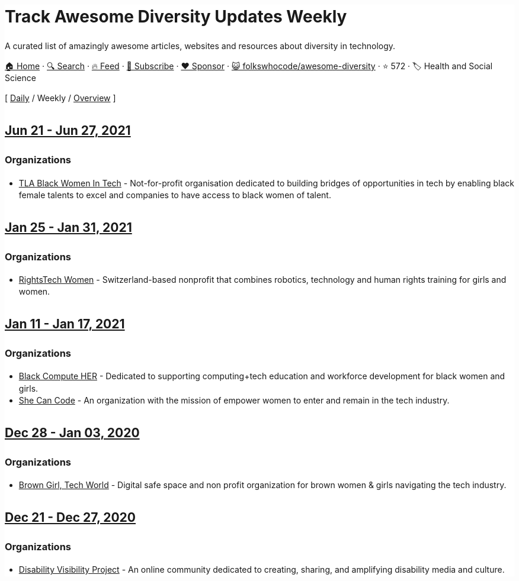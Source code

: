 # Track Awesome Diversity Updates Weekly

A curated list of amazingly awesome articles, websites and resources about diversity in technology.

[🏠 Home](/README.md) · [🔍 Search](https://www.trackawesomelist.com/search/) · [🔥 Feed](https://www.trackawesomelist.com/folkswhocode/awesome-diversity/week/rss.xml) · [📮 Subscribe](https://trackawesomelist.us17.list-manage.com/subscribe?u=d2f0117aa829c83a63ec63c2f&id=36a103854c) · [❤️  Sponsor](https://github.com/sponsors/theowenyoung) · [😺 folkswhocode/awesome-diversity](https://github.com/folkswhocode/awesome-diversity) · ⭐ 572 · 🏷️ Health and Social Science

[ [Daily](/content/folkswhocode/awesome-diversity/README.md) / Weekly / [Overview](/content/folkswhocode/awesome-diversity/readme/README.md) ]

## [Jun 21 - Jun 27, 2021](/content/2021/25/README.md)

### Organizations

*   [TLA Black Women In Tech](https://theblackwomenintech.com/) - Not-for-profit organisation dedicated to building bridges of opportunities in tech by enabling black female talents to excel and companies to have access to black women of talent.

## [Jan 25 - Jan 31, 2021](/content/2021/4/README.md)

### Organizations

*   [RightsTech Women](https://rightstech.org) - Switzerland-based nonprofit that combines robotics, technology and human rights training for girls and women.

## [Jan 11 - Jan 17, 2021](/content/2021/2/README.md)

### Organizations

*   [Black Compute HER](https://blackcomputeher.org/) - Dedicated to supporting computing+tech education and workforce development for black women and girls.
*   [She Can Code](https://shecancode.io/) - An organization with the mission of empower women to enter and remain in the tech industry.

## [Dec 28 - Jan 03, 2020](/content/2020/52/README.md)

### Organizations

*   [Brown Girl, Tech World](https://www.browngirltech.world/) - Digital safe space and non profit organization for brown women & girls navigating the tech industry.

## [Dec 21 - Dec 27, 2020](/content/2020/51/README.md)

### Organizations

*   [Disability Visibility Project](https://disabilityvisibilityproject.com/) - An online community dedicated to creating, sharing, and amplifying disability media and culture.
